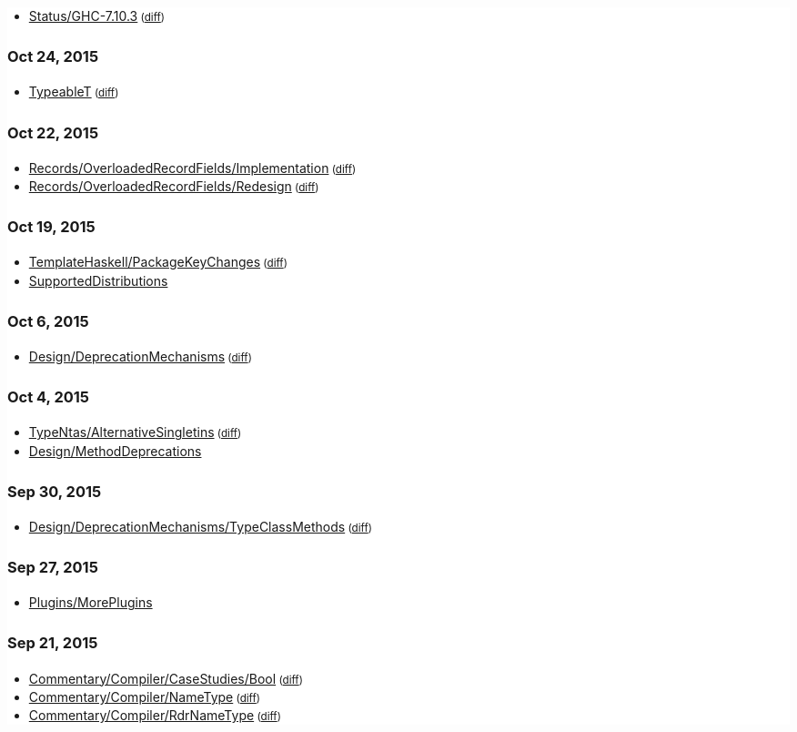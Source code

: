 - [Status/GHC-7.10.3](/trac/ghc/wiki/Status/GHC-7.10.3)<small> ([diff](/trac/ghc/wiki/Status/GHC-7.10.3?action=diff&version=14))</small>

### Oct 24, 2015

- [TypeableT](/trac/ghc/wiki/TypeableT)<small> ([diff](/trac/ghc/wiki/TypeableT?action=diff&version=34))</small>

### Oct 22, 2015

- [Records/OverloadedRecordFields/Implementation](/trac/ghc/wiki/Records/OverloadedRecordFields/Implementation)<small> ([diff](/trac/ghc/wiki/Records/OverloadedRecordFields/Implementation?action=diff&version=90))</small>
- [Records/OverloadedRecordFields/Redesign](/trac/ghc/wiki/Records/OverloadedRecordFields/Redesign)<small> ([diff](/trac/ghc/wiki/Records/OverloadedRecordFields/Redesign?action=diff&version=34))</small>

### Oct 19, 2015

- [TemplateHaskell/PackageKeyChanges](/trac/ghc/wiki/TemplateHaskell/PackageKeyChanges)<small> ([diff](/trac/ghc/wiki/TemplateHaskell/PackageKeyChanges?action=diff&version=6))</small>
- [SupportedDistributions](/trac/ghc/wiki/SupportedDistributions)

### Oct 6, 2015

- [Design/DeprecationMechanisms](/trac/ghc/wiki/Design/DeprecationMechanisms)<small> ([diff](/trac/ghc/wiki/Design/DeprecationMechanisms?action=diff&version=14))</small>

### Oct 4, 2015

- [TypeNtas/AlternativeSingletins](/trac/ghc/wiki/TypeNtas/AlternativeSingletins)<small> ([diff](/trac/ghc/wiki/TypeNtas/AlternativeSingletins?action=diff&version=3))</small>
- [Design/MethodDeprecations](/trac/ghc/wiki/Design/MethodDeprecations)

### Sep 30, 2015

- [Design/DeprecationMechanisms/TypeClassMethods](/trac/ghc/wiki/Design/DeprecationMechanisms/TypeClassMethods)<small> ([diff](/trac/ghc/wiki/Design/DeprecationMechanisms/TypeClassMethods?action=diff&version=10))</small>

### Sep 27, 2015

- [Plugins/MorePlugins](/trac/ghc/wiki/Plugins/MorePlugins)

### Sep 21, 2015

- [Commentary/Compiler/CaseStudies/Bool](/trac/ghc/wiki/Commentary/Compiler/CaseStudies/Bool)<small> ([diff](/trac/ghc/wiki/Commentary/Compiler/CaseStudies/Bool?action=diff&version=5))</small>
- [Commentary/Compiler/NameType](/trac/ghc/wiki/Commentary/Compiler/NameType)<small> ([diff](/trac/ghc/wiki/Commentary/Compiler/NameType?action=diff&version=14))</small>
- [Commentary/Compiler/RdrNameType](/trac/ghc/wiki/Commentary/Compiler/RdrNameType)<small> ([diff](/trac/ghc/wiki/Commentary/Compiler/RdrNameType?action=diff&version=16))</small>
